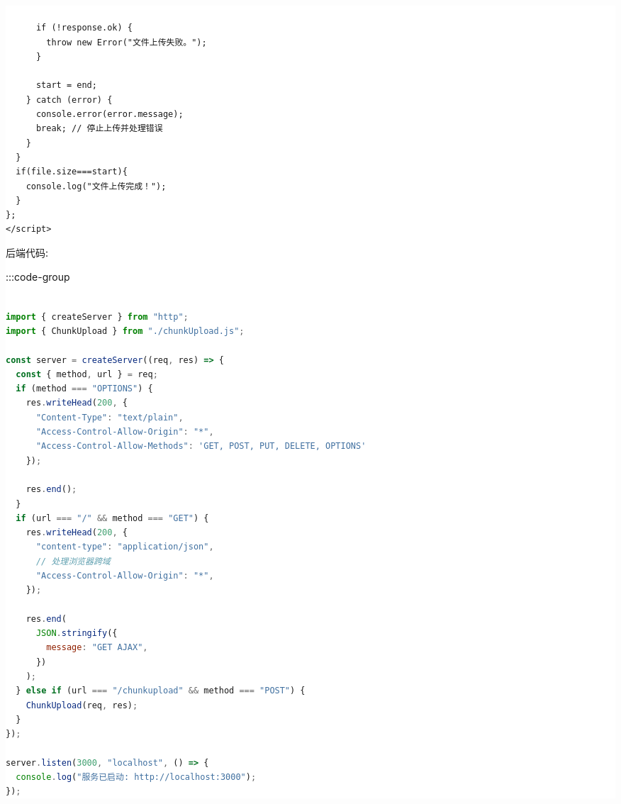```vue

      if (!response.ok) {
        throw new Error("文件上传失败。");
      }

      start = end;
    } catch (error) {
      console.error(error.message);
      break; // 停止上传并处理错误
    }
  }
  if(file.size===start){
    console.log("文件上传完成！");
  }
};
</script>
```

后端代码:

:::code-group

```js [index.js]

import { createServer } from "http";
import { ChunkUpload } from "./chunkUpload.js";

const server = createServer((req, res) => {
  const { method, url } = req;
  if (method === "OPTIONS") {
    res.writeHead(200, {
      "Content-Type": "text/plain",
      "Access-Control-Allow-Origin": "*",
      "Access-Control-Allow-Methods": 'GET, POST, PUT, DELETE, OPTIONS'
    });

    res.end();
  }
  if (url === "/" && method === "GET") {
    res.writeHead(200, {
      "content-type": "application/json",
      // 处理浏览器跨域
      "Access-Control-Allow-Origin": "*",
    });

    res.end(
      JSON.stringify({
        message: "GET AJAX",
      })
    );
  } else if (url === "/chunkupload" && method === "POST") {
    ChunkUpload(req, res);
  }
});

server.listen(3000, "localhost", () => {
  console.log("服务已启动: http://localhost:3000");
});

```

